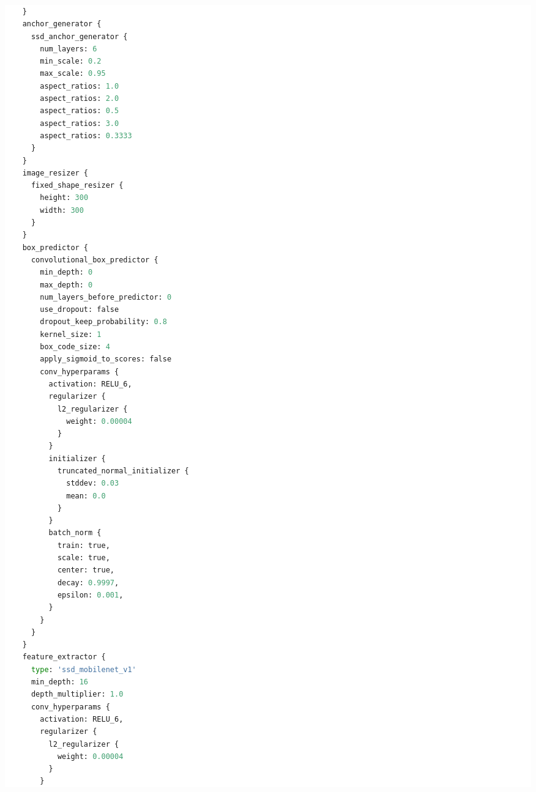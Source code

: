 ```py
    }
    anchor_generator {
      ssd_anchor_generator {
        num_layers: 6
        min_scale: 0.2
        max_scale: 0.95
        aspect_ratios: 1.0
        aspect_ratios: 2.0
        aspect_ratios: 0.5
        aspect_ratios: 3.0
        aspect_ratios: 0.3333
      }
    }
    image_resizer {
      fixed_shape_resizer {
        height: 300
        width: 300
      }
    }
    box_predictor {
      convolutional_box_predictor {
        min_depth: 0
        max_depth: 0
        num_layers_before_predictor: 0
        use_dropout: false
        dropout_keep_probability: 0.8
        kernel_size: 1
        box_code_size: 4
        apply_sigmoid_to_scores: false
        conv_hyperparams {
          activation: RELU_6,
          regularizer {
            l2_regularizer {
              weight: 0.00004
            }
          }
          initializer {
            truncated_normal_initializer {
              stddev: 0.03
              mean: 0.0
            }
          }
          batch_norm {
            train: true,
            scale: true,
            center: true,
            decay: 0.9997,
            epsilon: 0.001,
          }
        }
      }
    }
    feature_extractor {
      type: 'ssd_mobilenet_v1'
      min_depth: 16
      depth_multiplier: 1.0
      conv_hyperparams {
        activation: RELU_6,
        regularizer {
          l2_regularizer {
            weight: 0.00004
          }
        }
```